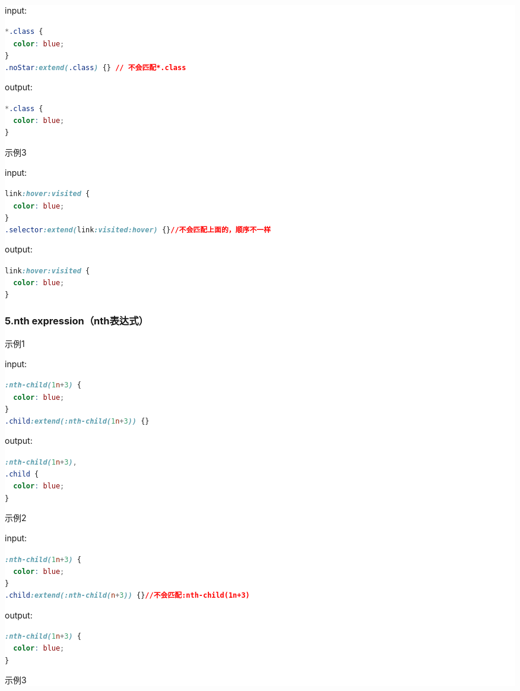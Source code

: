 input:
```css
*.class {  
  color: blue;  
}  
.noStar:extend(.class) {} // 不会匹配*.class 
``` 
output:
```css
*.class {  
  color: blue;  
}  
```
示例3

input:
```css
link:hover:visited {  
  color: blue;  
}  
.selector:extend(link:visited:hover) {}//不会匹配上面的，顺序不一样  
```
output:
```css
link:hover:visited {  
  color: blue;  
}  
```
### 5.nth expression（nth表达式）
示例1

input:
```css
:nth-child(1n+3) {  
  color: blue;  
}  
.child:extend(:nth-child(1n+3)) {}  
```
output:
```css
:nth-child(1n+3),  
.child {  
  color: blue;  
}  
```
示例2

input:
```css
:nth-child(1n+3) {  
  color: blue;  
}  
.child:extend(:nth-child(n+3)) {}//不会匹配:nth-child(1n+3)  
```
output:
```css
:nth-child(1n+3) {  
  color: blue;  
}  
```
示例3
